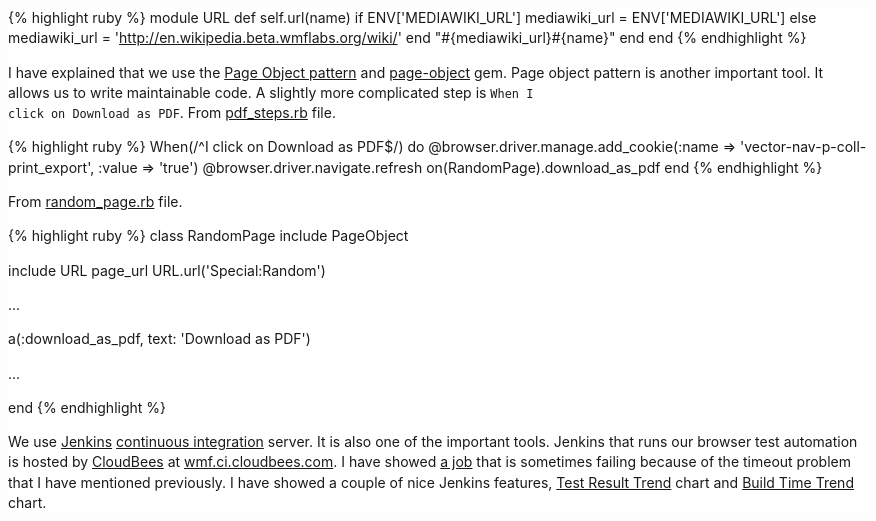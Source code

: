 {% highlight ruby %}
module URL
  def self.url(name)
    if ENV['MEDIAWIKI_URL']
      mediawiki_url = ENV['MEDIAWIKI_URL']
    else
      mediawiki_url = 'http://en.wikipedia.beta.wmflabs.org/wiki/'
    end
    "#{mediawiki_url}#{name}"
  end
end
{% endhighlight %}

I have explained that we use the <a href="https://code.google.com/p/selenium/wiki/PageObjects">Page Object pattern</a> and <a href="https://github.com/cheezy/page-object">page-object</a> gem. Page object pattern is another important tool. It allows us to write maintainable code.
A slightly more complicated step is <code>When I click on Download as PDF</code>.
From <a href="https://github.com/wikimedia/qa-browsertests/blob/master/features/step_definitions/pdf_steps.rb">pdf_steps.rb</a> file.

{% highlight ruby %}
When(/^I click on Download as PDF$/) do
  @browser.driver.manage.add_cookie(:name => 'vector-nav-p-coll-print_export', :value => 'true')
  @browser.driver.navigate.refresh
  on(RandomPage).download_as_pdf
end
{% endhighlight %}

From <a href="https://github.com/wikimedia/qa-browsertests/blob/master/features/support/pages/random_page.rb">random_page.rb</a> file.

{% highlight ruby %}
class RandomPage
  include PageObject

  include URL
  page_url URL.url('Special:Random')

  ...

  a(:download_as_pdf, text: 'Download as PDF')

  ...

end
{% endhighlight %}

We use <a href="http://jenkins-ci.org/">Jenkins</a> <a href="http://en.wikipedia.org/wiki/Continuous_integration">continuous integration</a> server. It is also one of the important tools. Jenkins that runs our browser test automation is hosted by <a href="http://www.cloudbees.com/">CloudBees</a> at <a href="https://wmf.ci.cloudbees.com/">wmf.ci.cloudbees.com</a>.
I have showed <a href="https://wmf.ci.cloudbees.com/job/browsertests-en.wikipedia.org-linux-chrome/">a job</a> that is sometimes failing because of the timeout problem that I have mentioned previously. I have showed a couple of nice Jenkins features, <a href="https://wmf.ci.cloudbees.com/job/browsertests-en.wikipedia.org-linux-chrome/test/?width=800&height=600">Test Result Trend</a> chart and <a href="https://wmf.ci.cloudbees.com/job/browsertests-en.wikipedia.org-linux-chrome/buildTimeTrend">Build Time Trend</a> chart.
